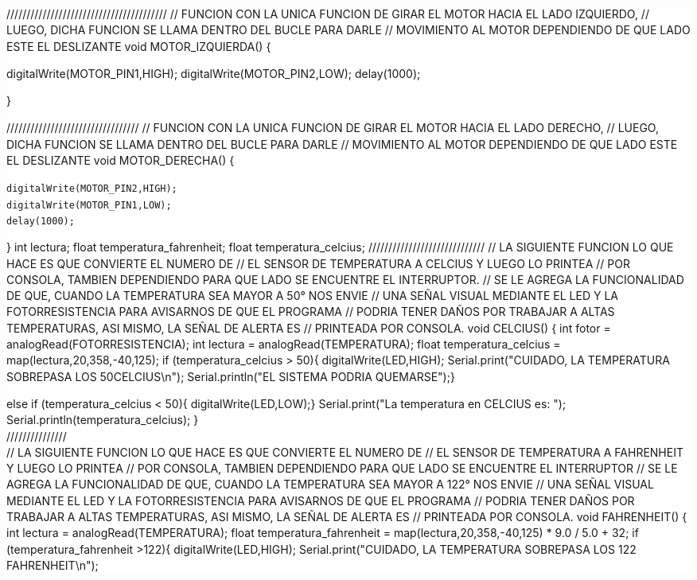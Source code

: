 ////////////////////////////////////////
// FUNCION CON LA UNICA FUNCION DE GIRAR EL MOTOR HACIA EL LADO IZQUIERDO,
// LUEGO, DICHA FUNCION SE LLAMA DENTRO DEL BUCLE PARA DARLE 
// MOVIMIENTO AL MOTOR DEPENDIENDO DE QUE LADO ESTE EL DESLIZANTE
void MOTOR_IZQUIERDA()
{ 
 	
 digitalWrite(MOTOR_PIN1,HIGH);
 digitalWrite(MOTOR_PIN2,LOW);
 delay(1000);
 
} 
  
/////////////////////////////////
// FUNCION CON LA UNICA FUNCION DE GIRAR EL MOTOR HACIA EL LADO DERECHO,
// LUEGO, DICHA FUNCION SE LLAMA DENTRO DEL BUCLE PARA DARLE 
// MOVIMIENTO AL MOTOR DEPENDIENDO DE QUE LADO ESTE EL DESLIZANTE
void MOTOR_DERECHA()
{

    digitalWrite(MOTOR_PIN2,HIGH);
  	digitalWrite(MOTOR_PIN1,LOW);
    delay(1000);

}
int lectura;
float temperatura_fahrenheit;
float temperatura_celcius;
/////////////////////////////
// LA SIGUIENTE FUNCION LO QUE HACE ES QUE CONVIERTE EL NUMERO DE
// EL SENSOR DE  TEMPERATURA A CELCIUS Y LUEGO LO PRINTEA
// POR CONSOLA, TAMBIEN DEPENDIENDO PARA QUE LADO SE ENCUENTRE EL INTERRUPTOR.
// SE LE AGREGA LA FUNCIONALIDAD DE QUE, CUANDO LA TEMPERATURA SEA MAYOR A 50° NOS ENVIE
// UNA SEÑAL VISUAL MEDIANTE EL LED Y LA FOTORRESISTENCIA PARA AVISARNOS DE QUE EL PROGRAMA
// PODRIA TENER DAÑOS POR TRABAJAR A ALTAS TEMPERATURAS, ASI MISMO, LA SEÑAL DE ALERTA ES
// PRINTEADA POR CONSOLA.
void CELCIUS()
{
  int fotor = analogRead(FOTORRESISTENCIA);
  int lectura = analogRead(TEMPERATURA);
  float temperatura_celcius = map(lectura,20,358,-40,125);
  if (temperatura_celcius > 50){
    digitalWrite(LED,HIGH);
  	Serial.print("CUIDADO, LA TEMPERATURA SOBREPASA LOS 50CELCIUS\n");
  	Serial.println("EL SISTEMA PODRIA QUEMARSE");}
    	
  else if (temperatura_celcius < 50){
      digitalWrite(LED,LOW);}
  Serial.print("La temperatura en CELCIUS es: ");
  Serial.println(temperatura_celcius);
}          
///////////////     
// LA SIGUIENTE FUNCION LO QUE HACE ES QUE CONVIERTE EL NUMERO DE
// EL SENSOR DE  TEMPERATURA A FAHRENHEIT Y LUEGO LO PRINTEA
// POR CONSOLA, TAMBIEN DEPENDIENDO PARA QUE LADO SE ENCUENTRE EL INTERRUPTOR
// SE LE AGREGA LA FUNCIONALIDAD DE QUE, CUANDO LA TEMPERATURA SEA MAYOR A 122° NOS ENVIE
// UNA SEÑAL VISUAL MEDIANTE EL LED Y LA FOTORRESISTENCIA PARA AVISARNOS DE QUE EL PROGRAMA
// PODRIA TENER DAÑOS POR TRABAJAR A ALTAS TEMPERATURAS, ASI MISMO, LA SEÑAL DE ALERTA ES
// PRINTEADA POR CONSOLA.
void FAHRENHEIT()
{
  int lectura = analogRead(TEMPERATURA);
  float temperatura_fahrenheit = map(lectura,20,358,-40,125) * 9.0 / 5.0 + 32;
  if (temperatura_fahrenheit >122){
    digitalWrite(LED,HIGH);
    Serial.print("CUIDADO, LA TEMPERATURA SOBREPASA LOS 122 FAHRENHEIT\n");